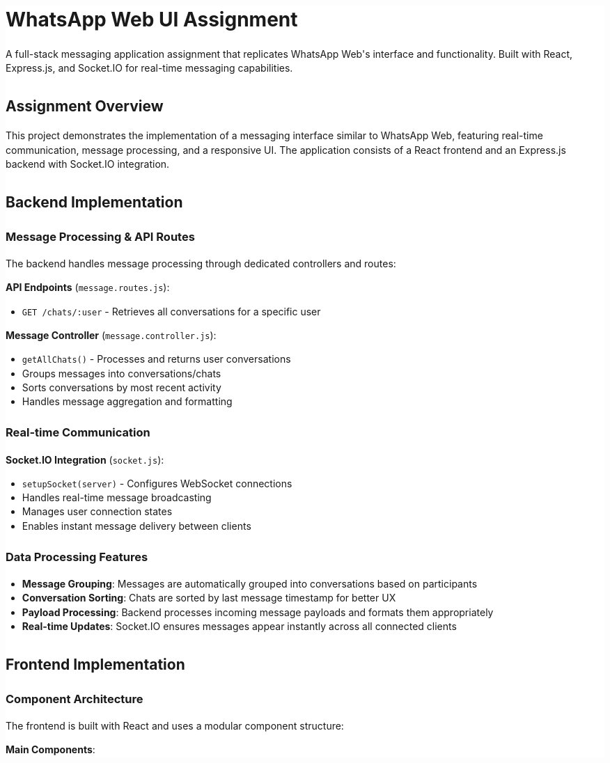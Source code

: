 # WhatsApp Web UI Assignment

A full-stack messaging application assignment that replicates WhatsApp Web's interface and functionality. Built with React, Express.js, and Socket.IO for real-time messaging capabilities.

## Assignment Overview

This project demonstrates the implementation of a messaging interface similar to WhatsApp Web, featuring real-time communication, message processing, and a responsive UI. The application consists of a React frontend and an Express.js backend with Socket.IO integration.

## Backend Implementation

### Message Processing & API Routes

The backend handles message processing through dedicated controllers and routes:

**API Endpoints** (`message.routes.js`):

- `GET /chats/:user` - Retrieves all conversations for a specific user

**Message Controller** (`message.controller.js`):

- `getAllChats()` - Processes and returns user conversations
- Groups messages into conversations/chats
- Sorts conversations by most recent activity
- Handles message aggregation and formatting

### Real-time Communication

**Socket.IO Integration** (`socket.js`):

- `setupSocket(server)` - Configures WebSocket connections
- Handles real-time message broadcasting
- Manages user connection states
- Enables instant message delivery between clients

### Data Processing Features

- **Message Grouping**: Messages are automatically grouped into conversations based on participants
- **Conversation Sorting**: Chats are sorted by last message timestamp for better UX
- **Payload Processing**: Backend processes incoming message payloads and formats them appropriately
- **Real-time Updates**: Socket.IO ensures messages appear instantly across all connected clients

## Frontend Implementation

### Component Architecture

The frontend is built with React and uses a modular component structure:

**Main Components**:
